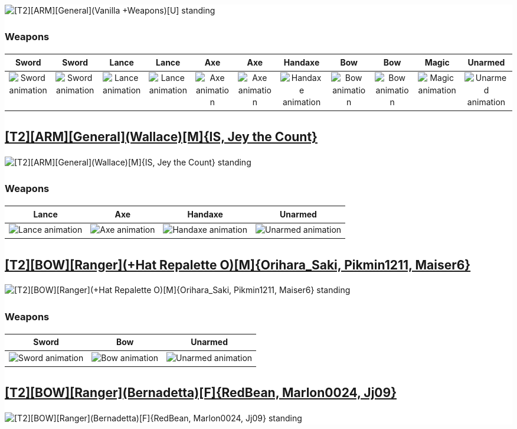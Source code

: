 <img src="../%5BT2%5D%5BARM%5D%5BGeneral%5D(Vanilla%20+Weapons)%5BU%5D/1.%20Sword/Sword_000.png" alt="[T2][ARM][General](Vanilla +Weapons)[U] standing" />


### Weapons


|Sword |Sword |Lance |Lance |Axe |Axe |Handaxe |Bow |Bow |Magic |Unarmed |
|  :---: | :---: | :---: | :---: | :---: | :---: | :---: | :---: | :---: | :---: | :---: |
| <img alt="Sword animation" src="../%5BT2%5D%5BARM%5D%5BGeneral%5D(Vanilla%20+Weapons)%5BU%5D/1.%20Sword/Sword.gif" /> | <img alt="Sword animation" src="../%5BT2%5D%5BARM%5D%5BGeneral%5D(Vanilla%20+Weapons)%5BU%5D/1.%20Sword%20(Greatsword)%20%7BJPN%7D/Sword.gif" /> | <img alt="Lance animation" src="../%5BT2%5D%5BARM%5D%5BGeneral%5D(Vanilla%20+Weapons)%5BU%5D/2.%20Lance/Lance.gif" /> | <img alt="Lance animation" src="../%5BT2%5D%5BARM%5D%5BGeneral%5D(Vanilla%20+Weapons)%5BU%5D/2.%20Lance%20(No%20Chain)/Lance.gif" /> | <img alt="Axe animation" src="../%5BT2%5D%5BARM%5D%5BGeneral%5D(Vanilla%20+Weapons)%5BU%5D/3.%20Axe%20(Chain)/Axe.gif" /> | <img alt="Axe animation" src="../%5BT2%5D%5BARM%5D%5BGeneral%5D(Vanilla%20+Weapons)%5BU%5D/3.%20Axe%20(Swing)%20%7BTBA%7D/Axe.gif" /> | <img alt="Handaxe animation" src="../%5BT2%5D%5BARM%5D%5BGeneral%5D(Vanilla%20+Weapons)%5BU%5D/4.%20Handaxe/Handaxe.gif" /> | <img alt="Bow animation" src="../%5BT2%5D%5BARM%5D%5BGeneral%5D(Vanilla%20+Weapons)%5BU%5D/5.%20Bow%20(Cannon)%20%7BGabrielKnight%7D/Bow.gif" /> | <img alt="Bow animation" src="../%5BT2%5D%5BARM%5D%5BGeneral%5D(Vanilla%20+Weapons)%5BU%5D/5.%20Bow%20%7BTBA%7D/Bow.gif" /> | <img alt="Magic animation" src="../%5BT2%5D%5BARM%5D%5BGeneral%5D(Vanilla%20+Weapons)%5BU%5D/6.%20Magic%20%7BDerTheVaporeon%7D/Magic.gif" /> | <img alt="Unarmed animation" src="../%5BT2%5D%5BARM%5D%5BGeneral%5D(Vanilla%20+Weapons)%5BU%5D/8.%20Unarmed/Unarmed.gif" /> |


## [\[T2\]\[ARM\]\[General\]\(Wallace\)\[M\]{IS, Jey the Count}](.../%5BT2%5D%5BARM%5D%5BGeneral%5D(Wallace)%5BM%5D%7BIS,%20Jey%20the%20Count%7D/%5BT2%5D%5BARM%5D%5BGeneral%5D(Wallace)%5BM%5D%7BIS,%20Jey%20the%20Count%7D)

<img src="../%5BT2%5D%5BARM%5D%5BGeneral%5D(Wallace)%5BM%5D%7BIS,%20Jey%20the%20Count%7D/2.%20Lance/Lance_000.png" alt="[T2][ARM][General](Wallace)[M]{IS, Jey the Count} standing" />


### Weapons


|Lance |Axe |Handaxe |Unarmed |
|  :---: | :---: | :---: | :---: |
| <img alt="Lance animation" src="../%5BT2%5D%5BARM%5D%5BGeneral%5D(Wallace)%5BM%5D%7BIS,%20Jey%20the%20Count%7D/2.%20Lance/Lance.gif" /> | <img alt="Axe animation" src="../%5BT2%5D%5BARM%5D%5BGeneral%5D(Wallace)%5BM%5D%7BIS,%20Jey%20the%20Count%7D/3.%20Axe/Axe.gif" /> | <img alt="Handaxe animation" src="../%5BT2%5D%5BARM%5D%5BGeneral%5D(Wallace)%5BM%5D%7BIS,%20Jey%20the%20Count%7D/4.%20Handaxe/Handaxe.gif" /> | <img alt="Unarmed animation" src="../%5BT2%5D%5BARM%5D%5BGeneral%5D(Wallace)%5BM%5D%7BIS,%20Jey%20the%20Count%7D/8.%20Unarmed/Unarmed.gif" /> |


## [\[T2\]\[BOW\]\[Ranger\]\(+Hat Repalette O\)\[M\]{Orihara_Saki, Pikmin1211, Maiser6}](.../%5BT2%5D%5BBOW%5D%5BRanger%5D(+Hat%20Repalette%20O)%5BM%5D%7BOrihara_Saki,%20Pikmin1211,%20Maiser6%7D/%5BT2%5D%5BBOW%5D%5BRanger%5D(+Hat%20Repalette%20O)%5BM%5D%7BOrihara_Saki,%20Pikmin1211,%20Maiser6%7D)

<img src="../%5BT2%5D%5BBOW%5D%5BRanger%5D(+Hat%20Repalette%20O)%5BM%5D%7BOrihara_Saki,%20Pikmin1211,%20Maiser6%7D/1.%20Sword/Sword_000.png" alt="[T2][BOW][Ranger](+Hat Repalette O)[M]{Orihara_Saki, Pikmin1211, Maiser6} standing" />


### Weapons


|Sword |Bow |Unarmed |
|  :---: | :---: | :---: |
| <img alt="Sword animation" src="../%5BT2%5D%5BBOW%5D%5BRanger%5D(+Hat%20Repalette%20O)%5BM%5D%7BOrihara_Saki,%20Pikmin1211,%20Maiser6%7D/1.%20Sword/Sword.gif" /> | <img alt="Bow animation" src="../%5BT2%5D%5BBOW%5D%5BRanger%5D(+Hat%20Repalette%20O)%5BM%5D%7BOrihara_Saki,%20Pikmin1211,%20Maiser6%7D/5.%20Bow/Bow.gif" /> | <img alt="Unarmed animation" src="../%5BT2%5D%5BBOW%5D%5BRanger%5D(+Hat%20Repalette%20O)%5BM%5D%7BOrihara_Saki,%20Pikmin1211,%20Maiser6%7D/8.%20Unarmed/Unarmed.gif" /> |


## [\[T2\]\[BOW\]\[Ranger\]\(Bernadetta\)\[F\]{RedBean, Marlon0024, Jj09}](.../%5BT2%5D%5BBOW%5D%5BRanger%5D(Bernadetta)%5BF%5D%7BRedBean,%20Marlon0024,%20Jj09%7D/%5BT2%5D%5BBOW%5D%5BRanger%5D(Bernadetta)%5BF%5D%7BRedBean,%20Marlon0024,%20Jj09%7D)

<img src="../%5BT2%5D%5BBOW%5D%5BRanger%5D(Bernadetta)%5BF%5D%7BRedBean,%20Marlon0024,%20Jj09%7D/2.%20Lance/Lance_000.png" alt="[T2][BOW][Ranger](Bernadetta)[F]{RedBean, Marlon0024, Jj09} standing" />
